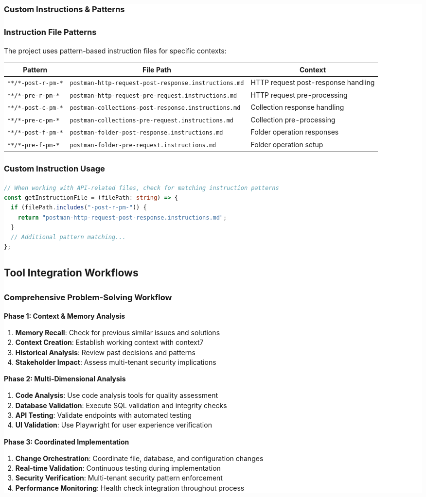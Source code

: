 ### Custom Instructions & Patterns

### Instruction File Patterns

The project uses pattern-based instruction files for specific contexts:

| Pattern            | File Path                                            | Context                             |
| ------------------ | ---------------------------------------------------- | ----------------------------------- |
| `**/*-post-r-pm-*` | `postman-http-request-post-response.instructions.md` | HTTP request post-response handling |
| `**/*-pre-r-pm-*`  | `postman-http-request-pre-request.instructions.md`   | HTTP request pre-processing         |
| `**/*-post-c-pm-*` | `postman-collections-post-response.instructions.md`  | Collection response handling        |
| `**/*-pre-c-pm-*`  | `postman-collections-pre-request.instructions.md`    | Collection pre-processing           |
| `**/*-post-f-pm-*` | `postman-folder-post-response.instructions.md`       | Folder operation responses          |
| `**/*-pre-f-pm-*`  | `postman-folder-pre-request.instructions.md`         | Folder operation setup              |

### Custom Instruction Usage

```typescript
// When working with API-related files, check for matching instruction patterns
const getInstructionFile = (filePath: string) => {
  if (filePath.includes("-post-r-pm-")) {
    return "postman-http-request-post-response.instructions.md";
  }
  // Additional pattern matching...
};
```

## Tool Integration Workflows

### Comprehensive Problem-Solving Workflow

**Phase 1: Context & Memory Analysis**

1. **Memory Recall**: Check for previous similar issues and solutions
2. **Context Creation**: Establish working context with context7
3. **Historical Analysis**: Review past decisions and patterns
4. **Stakeholder Impact**: Assess multi-tenant security implications

**Phase 2: Multi-Dimensional Analysis**

1. **Code Analysis**: Use code analysis tools for quality assessment
2. **Database Validation**: Execute SQL validation and integrity checks
3. **API Testing**: Validate endpoints with automated testing
4. **UI Validation**: Use Playwright for user experience verification

**Phase 3: Coordinated Implementation**

1. **Change Orchestration**: Coordinate file, database, and configuration changes
2. **Real-time Validation**: Continuous testing during implementation
3. **Security Verification**: Multi-tenant security pattern enforcement
4. **Performance Monitoring**: Health check integration throughout process
